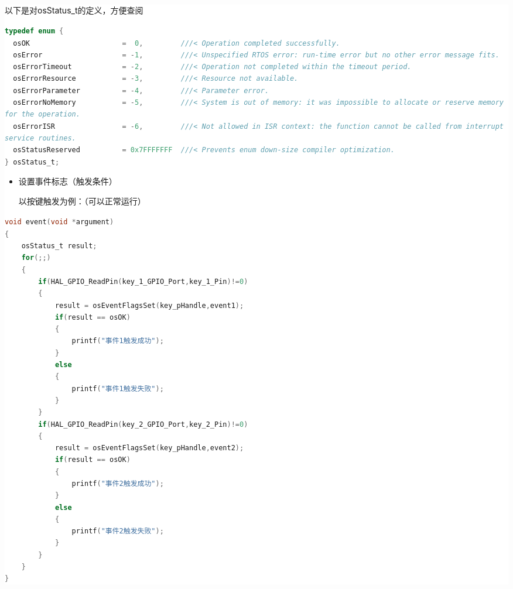 以下是对osStatus_t的定义，方便查阅

```c
typedef enum {
  osOK                      =  0,         ///< Operation completed successfully.
  osError                   = -1,         ///< Unspecified RTOS error: run-time error but no other error message fits.
  osErrorTimeout            = -2,         ///< Operation not completed within the timeout period.
  osErrorResource           = -3,         ///< Resource not available.
  osErrorParameter          = -4,         ///< Parameter error.
  osErrorNoMemory           = -5,         ///< System is out of memory: it was impossible to allocate or reserve memory for the operation.
  osErrorISR                = -6,         ///< Not allowed in ISR context: the function cannot be called from interrupt service routines.
  osStatusReserved          = 0x7FFFFFFF  ///< Prevents enum down-size compiler optimization.
} osStatus_t;
```

* 设置事件标志（触发条件）

  以按键触发为例：（可以正常运行）

```c
void event(void *argument)
{
	osStatus_t result;
    for(;;)
    {
        if(HAL_GPIO_ReadPin(key_1_GPIO_Port,key_1_Pin)!=0)
        {
            result = osEventFlagsSet(key_pHandle,event1);
            if(result == osOK)
            {
                printf("事件1触发成功");
            }
            else
            {
                printf("事件1触发失败");
            }
        }
        if(HAL_GPIO_ReadPin(key_2_GPIO_Port,key_2_Pin)!=0)
        {
            result = osEventFlagsSet(key_pHandle,event2);
            if(result == osOK)
            {
                printf("事件2触发成功");
            }
            else
            {
                printf("事件2触发失败");
            }
        }
    }    
}
```
